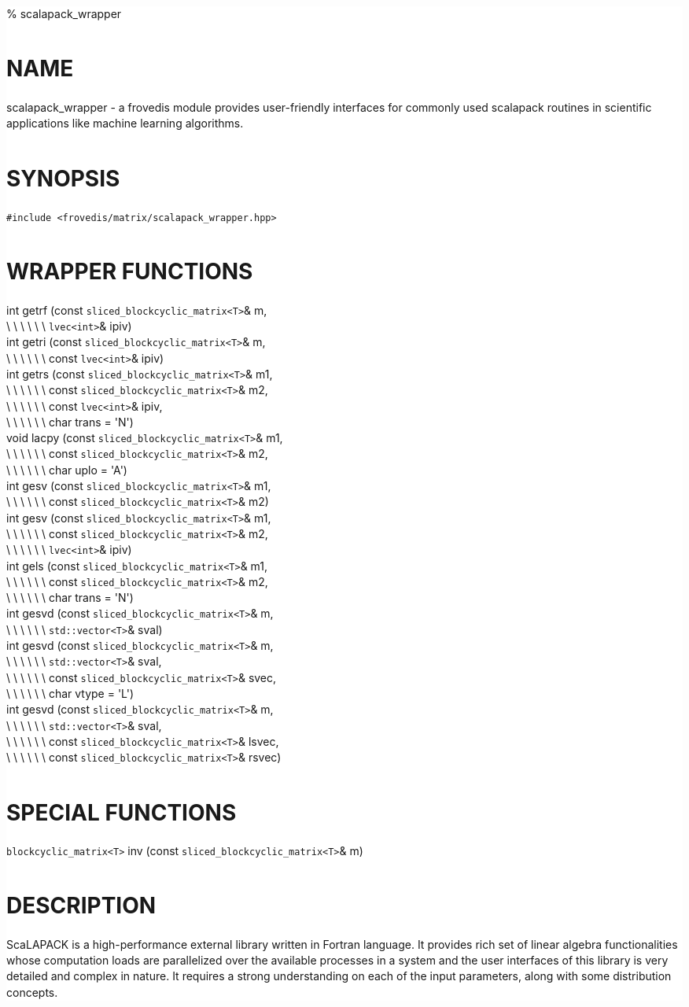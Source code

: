 % scalapack_wrapper

# NAME
scalapack_wrapper - a frovedis module provides user-friendly interfaces for commonly 
used scalapack routines in scientific applications like machine learning algorithms.

# SYNOPSIS

`#include <frovedis/matrix/scalapack_wrapper.hpp>`

# WRAPPER FUNCTIONS
int getrf (const `sliced_blockcyclic_matrix<T>`& m,   
\  \  \  \  \  \ `lvec<int>`& ipiv)   
int getri (const `sliced_blockcyclic_matrix<T>`& m,   
\  \  \  \  \  \ const `lvec<int>`& ipiv)   
int getrs (const `sliced_blockcyclic_matrix<T>`& m1,   
\  \  \  \  \  \ const `sliced_blockcyclic_matrix<T>`& m2,   
\  \  \  \  \  \ const `lvec<int>`& ipiv,   
\  \  \  \  \  \ char trans = 'N')   
void lacpy (const `sliced_blockcyclic_matrix<T>`& m1,   
\  \  \  \  \  \ const `sliced_blockcyclic_matrix<T>`& m2,   
\  \  \  \  \  \ char uplo = 'A')   
int gesv (const `sliced_blockcyclic_matrix<T>`& m1,   
\  \  \  \  \  \ const `sliced_blockcyclic_matrix<T>`& m2)   
int gesv (const `sliced_blockcyclic_matrix<T>`& m1,   
\  \  \  \  \  \ const `sliced_blockcyclic_matrix<T>`& m2,   
\  \  \  \  \  \ `lvec<int>`& ipiv)   
int gels (const `sliced_blockcyclic_matrix<T>`& m1,   
\  \  \  \  \  \ const `sliced_blockcyclic_matrix<T>`& m2,   
\  \  \  \  \  \ char trans = 'N')   
int gesvd (const `sliced_blockcyclic_matrix<T>`& m,   
\  \  \  \  \  \ `std::vector<T>`& sval)   
int gesvd (const `sliced_blockcyclic_matrix<T>`& m,   
\  \  \  \  \  \ `std::vector<T>`& sval,   
\  \  \  \  \  \ const `sliced_blockcyclic_matrix<T>`& svec,   
\  \  \  \  \  \ char vtype = 'L')   
int gesvd (const `sliced_blockcyclic_matrix<T>`& m,   
\  \  \  \  \  \ `std::vector<T>`& sval,   
\  \  \  \  \  \ const `sliced_blockcyclic_matrix<T>`& lsvec,   
\  \  \  \  \  \ const `sliced_blockcyclic_matrix<T>`& rsvec)   

# SPECIAL FUNCTIONS
`blockcyclic_matrix<T>` inv (const `sliced_blockcyclic_matrix<T>`& m)   

# DESCRIPTION
ScaLAPACK is a high-performance external library written in Fortran language. 
It provides rich set of linear algebra functionalities whose computation 
loads are parallelized over the available processes in a system and 
the user interfaces of this library is very detailed and complex 
in nature. It requires a strong understanding on each of the input parameters, 
along with some distribution concepts. 
